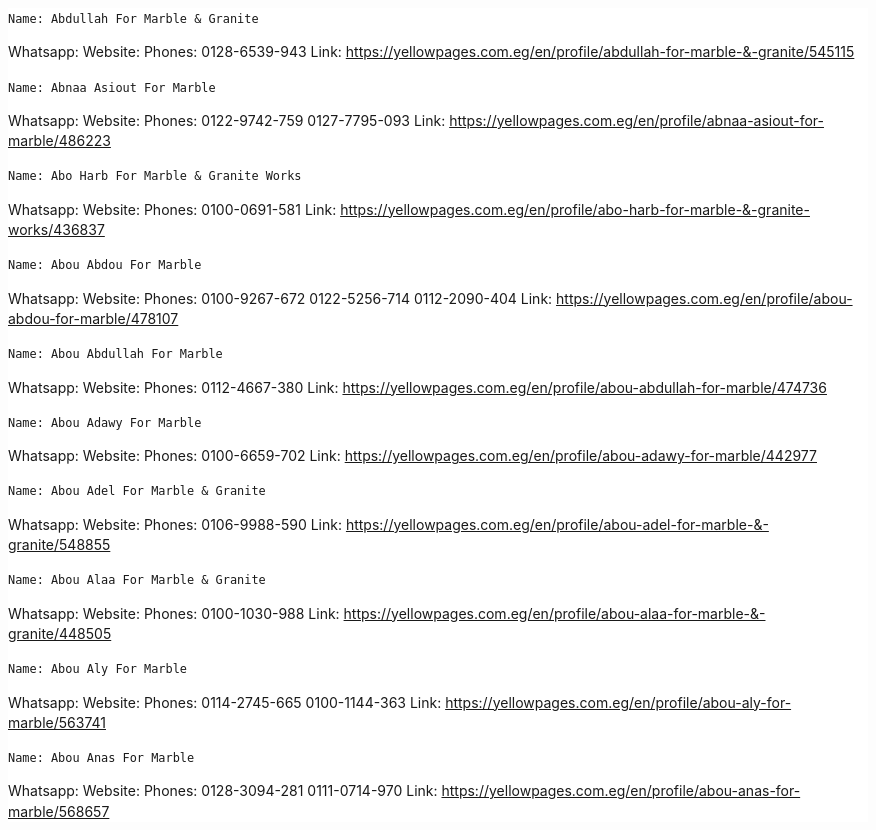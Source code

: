     Name: Abdullah For Marble & Granite
Whatsapp: 
 Website: 
  Phones: 0128-6539-943 
    Link: https://yellowpages.com.eg/en/profile/abdullah-for-marble-&-granite/545115

    Name: Abnaa Asiout For Marble
Whatsapp: 
 Website: 
  Phones: 0122-9742-759 0127-7795-093 
    Link: https://yellowpages.com.eg/en/profile/abnaa-asiout-for-marble/486223

    Name: Abo Harb For Marble & Granite Works
Whatsapp: 
 Website: 
  Phones: 0100-0691-581 
    Link: https://yellowpages.com.eg/en/profile/abo-harb-for-marble-&-granite-works/436837

    Name: Abou Abdou For Marble
Whatsapp: 
 Website: 
  Phones: 0100-9267-672 0122-5256-714 0112-2090-404 
    Link: https://yellowpages.com.eg/en/profile/abou-abdou-for-marble/478107

    Name: Abou Abdullah For Marble
Whatsapp: 
 Website: 
  Phones: 0112-4667-380 
    Link: https://yellowpages.com.eg/en/profile/abou-abdullah-for-marble/474736

    Name: Abou Adawy For Marble
Whatsapp: 
 Website: 
  Phones: 0100-6659-702 
    Link: https://yellowpages.com.eg/en/profile/abou-adawy-for-marble/442977

    Name: Abou Adel For Marble & Granite
Whatsapp: 
 Website: 
  Phones: 0106-9988-590 
    Link: https://yellowpages.com.eg/en/profile/abou-adel-for-marble-&-granite/548855

    Name: Abou Alaa For Marble & Granite
Whatsapp: 
 Website: 
  Phones: 0100-1030-988 
    Link: https://yellowpages.com.eg/en/profile/abou-alaa-for-marble-&-granite/448505

    Name: Abou Aly For Marble
Whatsapp: 
 Website: 
  Phones: 0114-2745-665 0100-1144-363 
    Link: https://yellowpages.com.eg/en/profile/abou-aly-for-marble/563741

    Name: Abou Anas For Marble
Whatsapp: 
 Website: 
  Phones: 0128-3094-281 0111-0714-970 
    Link: https://yellowpages.com.eg/en/profile/abou-anas-for-marble/568657
